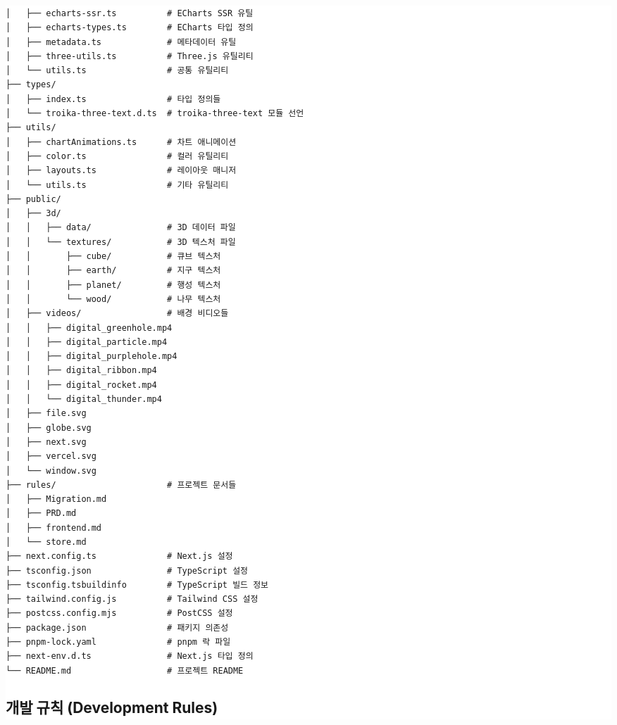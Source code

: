 ```
│   ├── echarts-ssr.ts          # ECharts SSR 유틸
│   ├── echarts-types.ts        # ECharts 타입 정의
│   ├── metadata.ts             # 메타데이터 유틸
│   ├── three-utils.ts          # Three.js 유틸리티
│   └── utils.ts                # 공통 유틸리티
├── types/
│   ├── index.ts                # 타입 정의들
│   └── troika-three-text.d.ts  # troika-three-text 모듈 선언
├── utils/
│   ├── chartAnimations.ts      # 차트 애니메이션
│   ├── color.ts                # 컬러 유틸리티
│   ├── layouts.ts              # 레이아웃 매니저
│   └── utils.ts                # 기타 유틸리티
├── public/
│   ├── 3d/
│   │   ├── data/               # 3D 데이터 파일
│   │   └── textures/           # 3D 텍스처 파일
│   │       ├── cube/           # 큐브 텍스처
│   │       ├── earth/          # 지구 텍스처
│   │       ├── planet/         # 행성 텍스처
│   │       └── wood/           # 나무 텍스처
│   ├── videos/                 # 배경 비디오들
│   │   ├── digital_greenhole.mp4
│   │   ├── digital_particle.mp4
│   │   ├── digital_purplehole.mp4
│   │   ├── digital_ribbon.mp4
│   │   ├── digital_rocket.mp4
│   │   └── digital_thunder.mp4
│   ├── file.svg
│   ├── globe.svg
│   ├── next.svg
│   ├── vercel.svg
│   └── window.svg
├── rules/                      # 프로젝트 문서들
│   ├── Migration.md
│   ├── PRD.md
│   ├── frontend.md
│   └── store.md
├── next.config.ts              # Next.js 설정
├── tsconfig.json               # TypeScript 설정
├── tsconfig.tsbuildinfo        # TypeScript 빌드 정보
├── tailwind.config.js          # Tailwind CSS 설정
├── postcss.config.mjs          # PostCSS 설정
├── package.json                # 패키지 의존성
├── pnpm-lock.yaml              # pnpm 락 파일
├── next-env.d.ts               # Next.js 타입 정의
└── README.md                   # 프로젝트 README
```

## 개발 규칙 (Development Rules)
